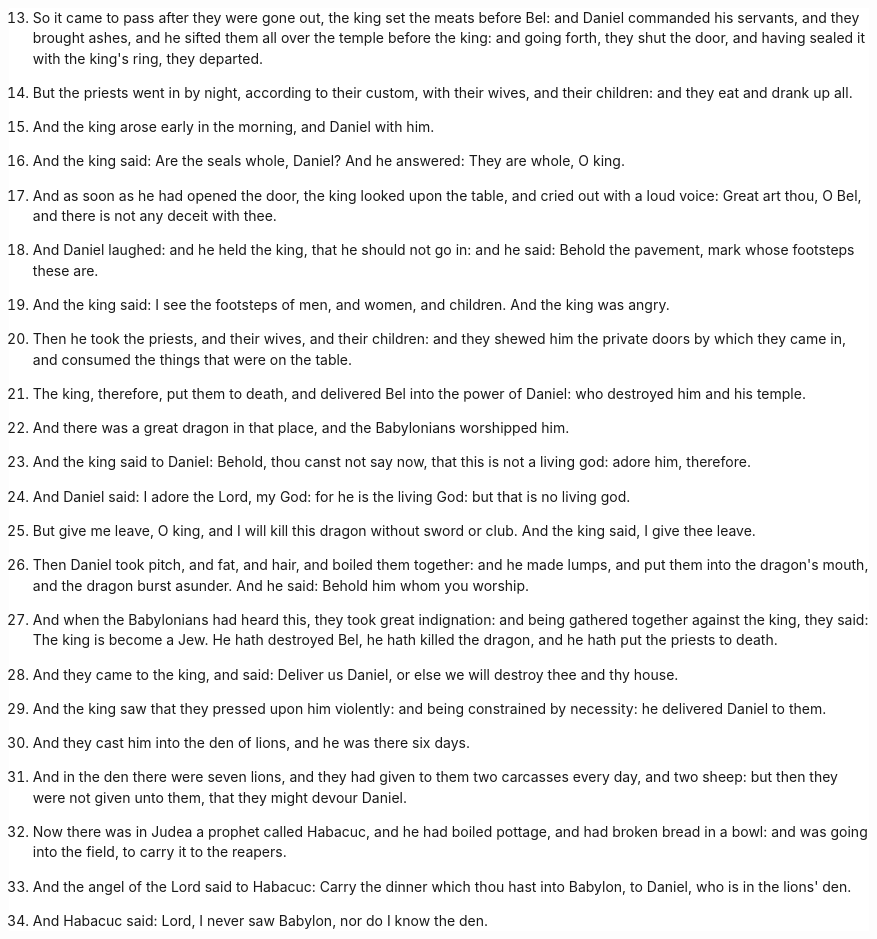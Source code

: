 13. So it came to pass after they were gone out, the king set the meats before Bel: and Daniel commanded his servants, and they brought ashes, and he sifted them all over the temple before the king: and going forth, they shut the door, and having sealed it with the king's ring, they departed.

14. But the priests went in by night, according to their custom, with their wives, and their children: and they eat and drank up all.

15. And the king arose early in the morning, and Daniel with him.

16. And the king said: Are the seals whole, Daniel? And he answered: They are whole, O king.

17. And as soon as he had opened the door, the king looked upon the table, and cried out with a loud voice: Great art thou, O Bel, and there is not any deceit with thee.

18. And Daniel laughed: and he held the king, that he should not go in: and he said: Behold the pavement, mark whose footsteps these are.

19. And the king said: I see the footsteps of men, and women, and children. And the king was angry.

20. Then he took the priests, and their wives, and their children: and they shewed him the private doors by which they came in, and consumed the things that were on the table.

21. The king, therefore, put them to death, and delivered Bel into the power of Daniel: who destroyed him and his temple.

22. And there was a great dragon in that place, and the Babylonians worshipped him.

23. And the king said to Daniel: Behold, thou canst not say now, that this is not a living god: adore him, therefore.

24. And Daniel said: I adore the Lord, my God: for he is the living God: but that is no living god.

25. But give me leave, O king, and I will kill this dragon without sword or club. And the king said, I give thee leave.

26. Then Daniel took pitch, and fat, and hair, and boiled them together: and he made lumps, and put them into the dragon's mouth, and the dragon burst asunder. And he said: Behold him whom you worship.

27. And when the Babylonians had heard this, they took great indignation: and being gathered together against the king, they said: The king is become a Jew. He hath destroyed Bel, he hath killed the dragon, and he hath put the priests to death.

28. And they came to the king, and said: Deliver us Daniel, or else we will destroy thee and thy house.

29. And the king saw that they pressed upon him violently: and being constrained by necessity: he delivered Daniel to them.

30. And they cast him into the den of lions, and he was there six days.

31. And in the den there were seven lions, and they had given to them two carcasses every day, and two sheep: but then they were not given unto them, that they might devour Daniel.

32. Now there was in Judea a prophet called Habacuc, and he had boiled pottage, and had broken bread in a bowl: and was going into the field, to carry it to the reapers.

33. And the angel of the Lord said to Habacuc: Carry the dinner which thou hast into Babylon, to Daniel, who is in the lions' den.

34. And Habacuc said: Lord, I never saw Babylon, nor do I know the den.

